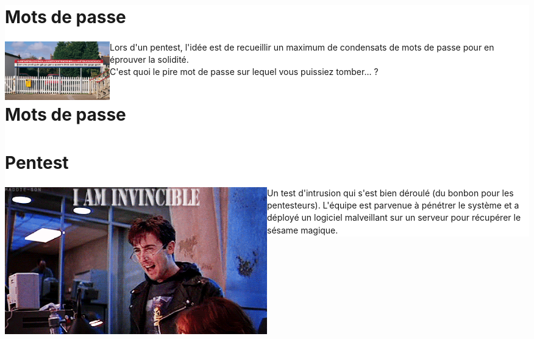 
# Mots de passe

<img src="images/motdepasse.png" width=20% style='float:left'>
Lors d'un pentest, l'idée est de recueillir un maximum de condensats de mots de passe pour en éprouver la solidité. <br>
C'est quoi le pire mot de passe sur lequel vous puissiez tomber... ?

# Mots de passe
<center>
<iframe src='https://directpoll.com/r?XDbzPBdJAjIf8hMSpsiuZ1kWiKq49tWKFuqPc0LmRtdwe7eQ'></iframe>
</center>


# Pentest
<img src="images/pentest.gif" width='50%' style='float:left'>
Un test d'intrusion qui s'est bien déroulé (du bonbon pour les pentesteurs).
L'équipe est parvenue à pénétrer le système et a déployé un logiciel malveillant sur un serveur pour récupérer le sésame magique.
